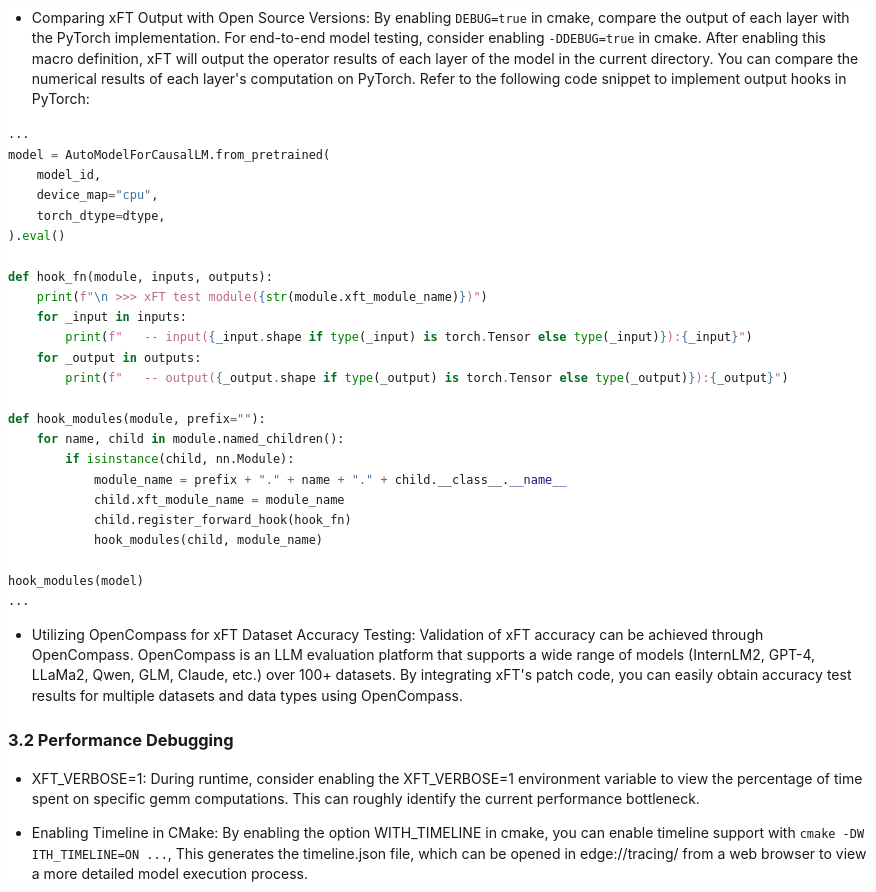 - Comparing xFT Output with Open Source Versions:
By enabling `DEBUG=true` in cmake, compare the output of each layer with the PyTorch implementation. For end-to-end model testing, consider enabling `-DDEBUG=true` in cmake. After enabling this macro definition, xFT will output the operator results of each layer of the model in the current directory. You can compare the numerical results of each layer's computation on PyTorch. Refer to the following code snippet to implement output hooks in PyTorch:
```python
...
model = AutoModelForCausalLM.from_pretrained(
    model_id,
    device_map="cpu",
    torch_dtype=dtype,
).eval()

def hook_fn(module, inputs, outputs):
    print(f"\n >>> xFT test module({str(module.xft_module_name)})")
    for _input in inputs:
        print(f"   -- input({_input.shape if type(_input) is torch.Tensor else type(_input)}):{_input}")
    for _output in outputs:
        print(f"   -- output({_output.shape if type(_output) is torch.Tensor else type(_output)}):{_output}")

def hook_modules(module, prefix=""):
    for name, child in module.named_children():
        if isinstance(child, nn.Module):
            module_name = prefix + "." + name + "." + child.__class__.__name__
            child.xft_module_name = module_name
            child.register_forward_hook(hook_fn)
            hook_modules(child, module_name)

hook_modules(model)
...
```

- Utilizing OpenCompass for xFT Dataset Accuracy Testing:
Validation of xFT accuracy can be achieved through OpenCompass. OpenCompass is an LLM evaluation platform that supports a wide range of models (InternLM2, GPT-4, LLaMa2, Qwen, GLM, Claude, etc.) over 100+ datasets. By integrating xFT's patch code, you can easily obtain accuracy test results for multiple datasets and data types using OpenCompass.

### 3.2 Performance Debugging
- XFT_VERBOSE=1:
During runtime, consider enabling the XFT_VERBOSE=1 environment variable to view the percentage of time spent on specific gemm computations. This can roughly identify the current performance bottleneck.

- Enabling Timeline in CMake:
By enabling the option WITH_TIMELINE in cmake, you can enable timeline support with `cmake -DWITH_TIMELINE=ON ...`, This generates the timeline.json file, which can be opened in edge://tracing/ from a web browser to view a more detailed model execution process.